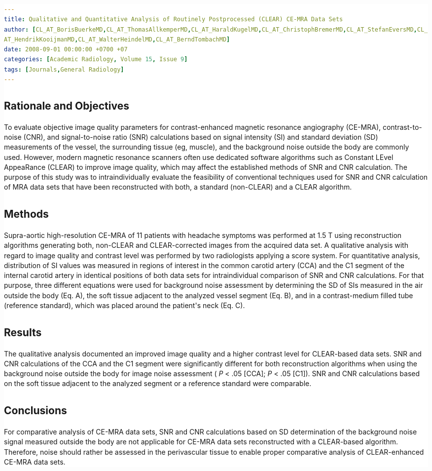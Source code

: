 ```yaml
---
title: Qualitative and Quantitative Analysis of Routinely Postprocessed (CLEAR) CE-MRA Data Sets
author: [CL_AT_BorisBuerkeMD,CL_AT_ThomasAllkemperMD,CL_AT_HaraldKugelMD,CL_AT_ChristophBremerMD,CL_AT_StefanEversMD,CL_AT_HendrikKooijmanMD,CL_AT_WalterHeindelMD,CL_AT_BerndTombachMD]
date: 2008-09-01 00:00:00 +0700 +07
categories: [Academic Radiology, Volume 15, Issue 9]
tags: [Journals,General Radiology]
---
```

## Rationale and Objectives

To evaluate objective image quality parameters for contrast-enhanced magnetic resonance angiography (CE-MRA), contrast-to-noise (CNR), and signal-to-noise ratio (SNR) calculations based on signal intensity (SI) and standard deviation (SD) measurements of the vessel, the surrounding tissue (eg, muscle), and the background noise outside the body are commonly used. However, modern magnetic resonance scanners often use dedicated software algorithms such as Constant LEvel AppeaRance (CLEAR) to improve image quality, which may affect the established methods of SNR and CNR calculation. The purpose of this study was to intraindividually evaluate the feasibility of conventional techniques used for SNR and CNR calculation of MRA data sets that have been reconstructed with both, a standard (non-CLEAR) and a CLEAR algorithm.

## Methods

Supra-aortic high-resolution CE-MRA of 11 patients with headache symptoms was performed at 1.5 T using reconstruction algorithms generating both, non-CLEAR and CLEAR-corrected images from the acquired data set. A qualitative analysis with regard to image quality and contrast level was performed by two radiologists applying a score system. For quantitative analysis, distribution of SI values was measured in regions of interest in the common carotid artery (CCA) and the C1 segment of the internal carotid artery in identical positions of both data sets for intraindividual comparison of SNR and CNR calculations. For that purpose, three different equations were used for background noise assessment by determining the SD of SIs measured in the air outside the body (Eq. A), the soft tissue adjacent to the analyzed vessel segment (Eq. B), and in a contrast-medium filled tube (reference standard), which was placed around the patient's neck (Eq. C).

## Results

The qualitative analysis documented an improved image quality and a higher contrast level for CLEAR-based data sets. SNR and CNR calculations of the CCA and the C1 segment were significantly different for both reconstruction algorithms when using the background noise outside the body for image noise assessment ( _P_ < .05 \[CCA\]; _P_ < .05 \[C1\]). SNR and CNR calculations based on the soft tissue adjacent to the analyzed segment or a reference standard were comparable.

## Conclusions

For comparative analysis of CE-MRA data sets, SNR and CNR calculations based on SD determination of the background noise signal measured outside the body are not applicable for CE-MRA data sets reconstructed with a CLEAR-based algorithm. Therefore, noise should rather be assessed in the perivascular tissue to enable proper comparative analysis of CLEAR-enhanced CE-MRA data sets.
